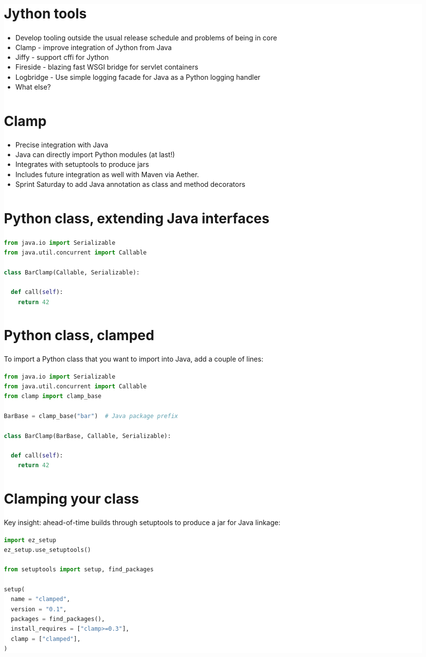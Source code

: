 Jython tools
============

* Develop tooling outside the usual release schedule and problems of being in core
* Clamp - improve integration of Jython from Java
* Jiffy - support cffi for Jython
* Fireside - blazing fast WSGI bridge for servlet containers
* Logbridge - Use simple logging facade for Java as a Python logging handler
* What else?

Clamp
=====

* Precise integration with Java
* Java can directly import Python modules (at last!)
* Integrates with setuptools to produce jars
* Includes future integration as well with Maven via Aether.
* Sprint Saturday to add Java annotation as class and method decorators


Python class, extending Java interfaces
=======================================

````python
from java.io import Serializable
from java.util.concurrent import Callable

class BarClamp(Callable, Serializable):

  def call(self):
    return 42
````

Python class, clamped
=====================

To import a Python class that you want to import into Java, add a couple of lines:

````python
from java.io import Serializable
from java.util.concurrent import Callable
from clamp import clamp_base

BarBase = clamp_base("bar")  # Java package prefix

class BarClamp(BarBase, Callable, Serializable):

  def call(self):
    return 42
````

Clamping your class
===================

Key insight: ahead-of-time builds through setuptools to produce a jar for Java linkage:

````python
import ez_setup
ez_setup.use_setuptools()

from setuptools import setup, find_packages

setup(
  name = "clamped",
  version = "0.1",
  packages = find_packages(),
  install_requires = ["clamp>=0.3"],
  clamp = ["clamped"],
)
````
